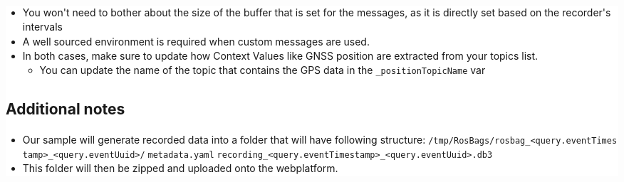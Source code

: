 - You won't need to bother about the size of the buffer that is set for the messages, as it is directly set based on the recorder's intervals
- A well sourced environment is required when custom messages are used.
- In both cases, make sure to update how Context Values like GNSS position are extracted from your topics list.
  - You can update the name of the topic that contains the GPS data in the `_positionTopicName` var

## Additional notes
- Our sample will generate recorded data into a folder that will have following structure:
  `/tmp/RosBags/rosbag_<query.eventTimestamp>_<query.eventUuid>/`
                      `metadata.yaml`
                      `recording_<query.eventTimestamp>_<query.eventUuid>.db3`
- This folder will then be zipped and uploaded onto the webplatform.
